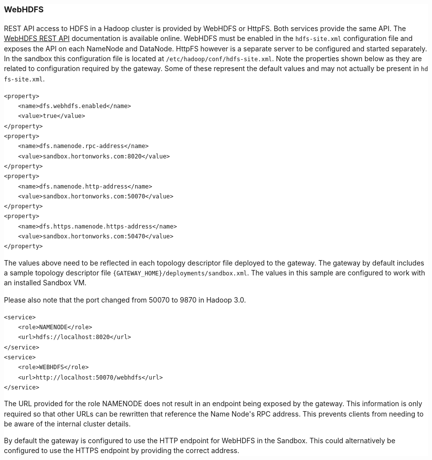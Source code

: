 


### WebHDFS ###

REST API access to HDFS in a Hadoop cluster is provided by WebHDFS or HttpFS.
Both services provide the same API.
The [WebHDFS REST API](http://hadoop.apache.org/docs/stable/hadoop-project-dist/hadoop-hdfs/WebHDFS.html) documentation is available online.
WebHDFS must be enabled in the `hdfs-site.xml` configuration file and exposes the API on each NameNode and DataNode.
HttpFS however is a separate server to be configured and started separately.
In the sandbox this configuration file is located at `/etc/hadoop/conf/hdfs-site.xml`.
Note the properties shown below as they are related to configuration required by the gateway.
Some of these represent the default values and may not actually be present in `hdfs-site.xml`.

    <property>
        <name>dfs.webhdfs.enabled</name>
        <value>true</value>
    </property>
    <property>
        <name>dfs.namenode.rpc-address</name>
        <value>sandbox.hortonworks.com:8020</value>
    </property>
    <property>
        <name>dfs.namenode.http-address</name>
        <value>sandbox.hortonworks.com:50070</value>
    </property>
    <property>
        <name>dfs.https.namenode.https-address</name>
        <value>sandbox.hortonworks.com:50470</value>
    </property>

The values above need to be reflected in each topology descriptor file deployed to the gateway.
The gateway by default includes a sample topology descriptor file `{GATEWAY_HOME}/deployments/sandbox.xml`.
The values in this sample are configured to work with an installed Sandbox VM.

Please also note that the port changed from 50070 to 9870 in Hadoop 3.0.

    <service>
        <role>NAMENODE</role>
        <url>hdfs://localhost:8020</url>
    </service>
    <service>
        <role>WEBHDFS</role>
        <url>http://localhost:50070/webhdfs</url>
    </service>

The URL provided for the role NAMENODE does not result in an endpoint being exposed by the gateway.
This information is only required so that other URLs can be rewritten that reference the Name Node's RPC address.
This prevents clients from needing to be aware of the internal cluster details.

By default the gateway is configured to use the HTTP endpoint for WebHDFS in the Sandbox.
This could alternatively be configured to use the HTTPS endpoint by providing the correct address.
